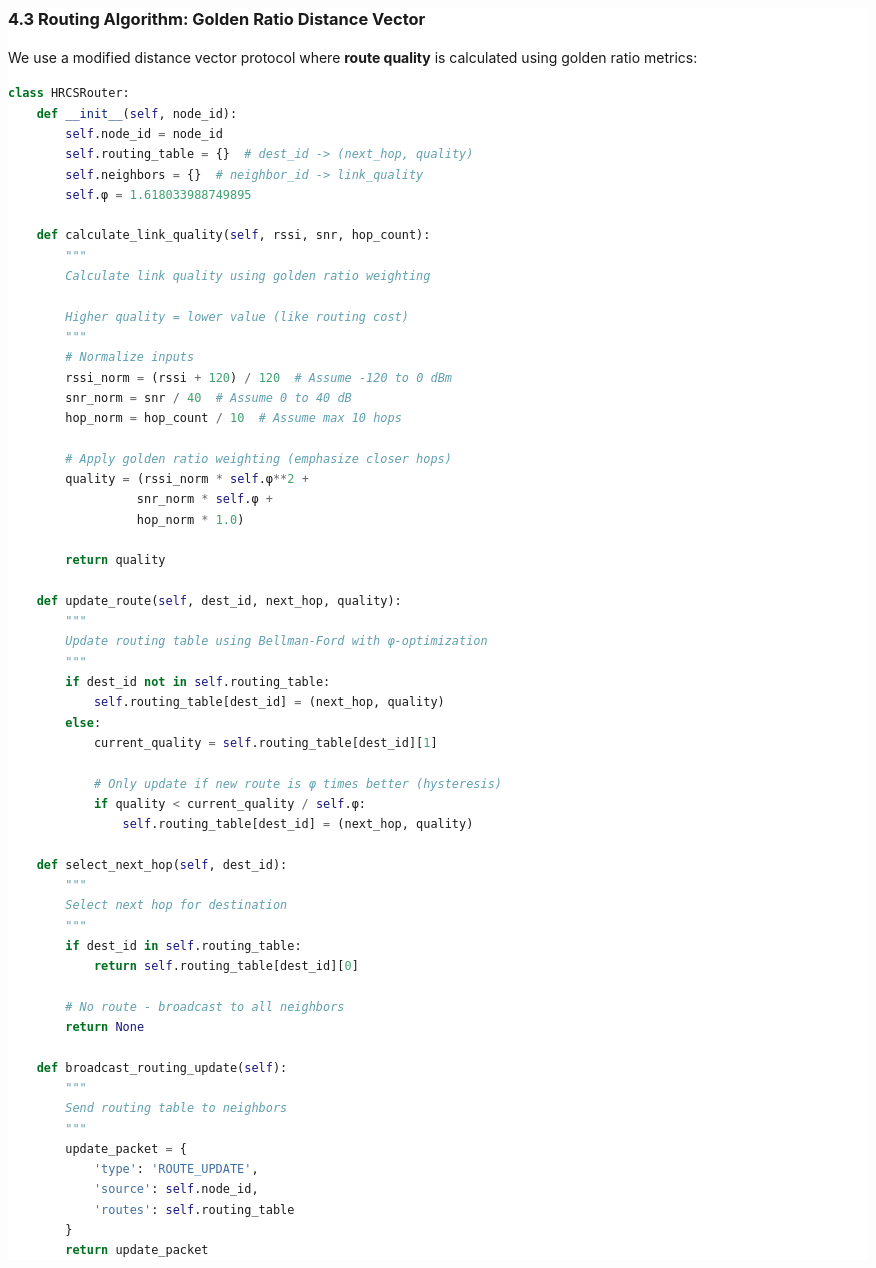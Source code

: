 ### 4.3 Routing Algorithm: Golden Ratio Distance Vector

We use a modified distance vector protocol where **route quality** is calculated using golden ratio metrics:

```python
class HRCSRouter:
    def __init__(self, node_id):
        self.node_id = node_id
        self.routing_table = {}  # dest_id -> (next_hop, quality)
        self.neighbors = {}  # neighbor_id -> link_quality
        self.φ = 1.618033988749895
    
    def calculate_link_quality(self, rssi, snr, hop_count):
        """
        Calculate link quality using golden ratio weighting
        
        Higher quality = lower value (like routing cost)
        """
        # Normalize inputs
        rssi_norm = (rssi + 120) / 120  # Assume -120 to 0 dBm
        snr_norm = snr / 40  # Assume 0 to 40 dB
        hop_norm = hop_count / 10  # Assume max 10 hops
        
        # Apply golden ratio weighting (emphasize closer hops)
        quality = (rssi_norm * self.φ**2 + 
                  snr_norm * self.φ + 
                  hop_norm * 1.0)
        
        return quality
    
    def update_route(self, dest_id, next_hop, quality):
        """
        Update routing table using Bellman-Ford with φ-optimization
        """
        if dest_id not in self.routing_table:
            self.routing_table[dest_id] = (next_hop, quality)
        else:
            current_quality = self.routing_table[dest_id][1]
            
            # Only update if new route is φ times better (hysteresis)
            if quality < current_quality / self.φ:
                self.routing_table[dest_id] = (next_hop, quality)
    
    def select_next_hop(self, dest_id):
        """
        Select next hop for destination
        """
        if dest_id in self.routing_table:
            return self.routing_table[dest_id][0]
        
        # No route - broadcast to all neighbors
        return None
    
    def broadcast_routing_update(self):
        """
        Send routing table to neighbors
        """
        update_packet = {
            'type': 'ROUTE_UPDATE',
            'source': self.node_id,
            'routes': self.routing_table
        }
        return update_packet
```